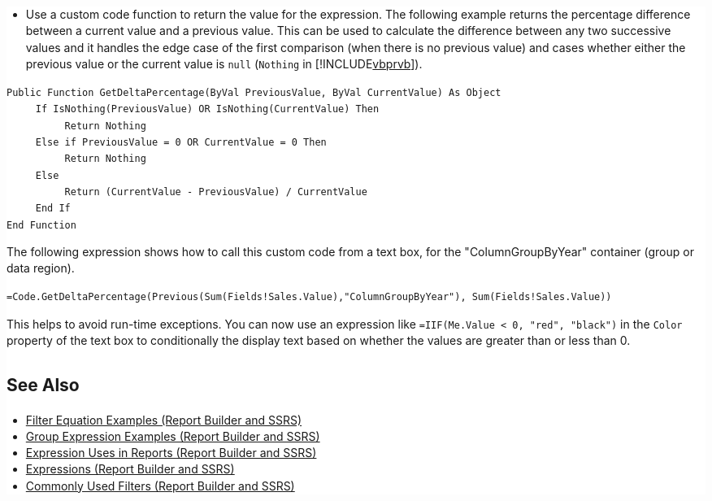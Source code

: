 -   Use a custom code function to return the value for the expression. The following example returns the percentage difference between a current value and a previous value. This can be used to calculate the difference between any two successive values and it handles the edge case of the first comparison (when there is no previous value) and cases whether either the previous value or the current value is `null` (`Nothing` in [!INCLUDE[vbprvb](../../includes/vbprvb-md.md)]).  

```  
Public Function GetDeltaPercentage(ByVal PreviousValue, ByVal CurrentValue) As Object  
     If IsNothing(PreviousValue) OR IsNothing(CurrentValue) Then  
          Return Nothing  
     Else if PreviousValue = 0 OR CurrentValue = 0 Then  
          Return Nothing  
     Else
          Return (CurrentValue - PreviousValue) / CurrentValue  
     End If  
End Function  
```  

The following expression shows how to call this custom code from a text box, for the "ColumnGroupByYear" container (group or data region).  

```  
=Code.GetDeltaPercentage(Previous(Sum(Fields!Sales.Value),"ColumnGroupByYear"), Sum(Fields!Sales.Value))  
```  

This helps to avoid run-time exceptions. You can now use an expression like `=IIF(Me.Value < 0, "red", "black")` in the `Color` property of the text box to conditionally the display text based on whether the values are greater than or less than 0.  

## See Also

- [Filter Equation Examples &#40;Report Builder and SSRS&#41;](filter-equation-examples-report-builder-and-ssrs.md)
- [Group Expression Examples &#40;Report Builder and SSRS&#41;](expression-examples-report-builder-and-ssrs.md)
- [Expression Uses in Reports &#40;Report Builder and SSRS&#41;](expression-uses-in-reports-report-builder-and-ssrs.md)
- [Expressions &#40;Report Builder and SSRS&#41;](expressions-report-builder-and-ssrs.md)
- [Commonly Used Filters &#40;Report Builder and SSRS&#41;](commonly-used-filters-report-builder-and-ssrs.md)